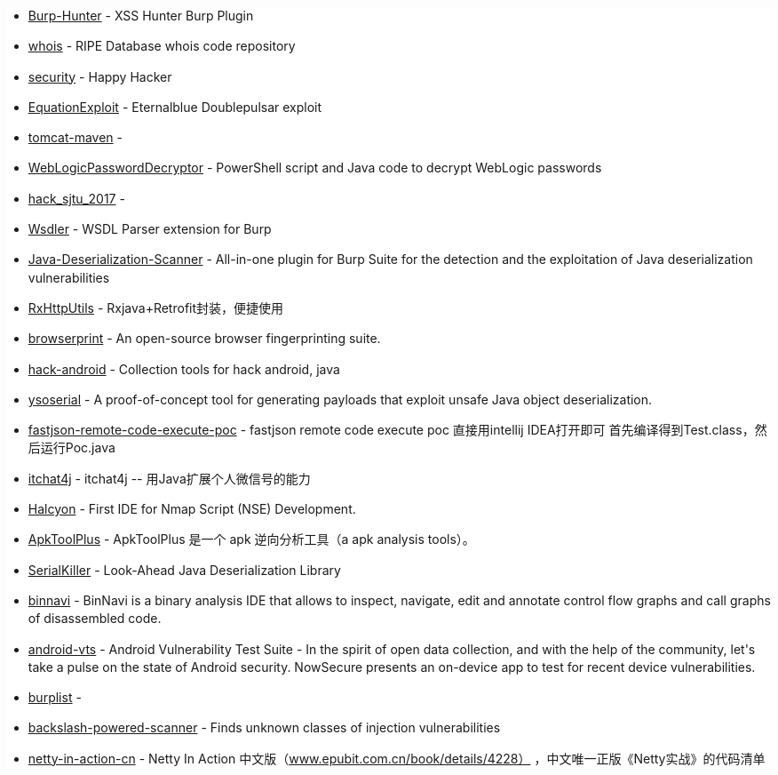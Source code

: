 - [Burp-Hunter](https://github.com/mystech7/Burp-Hunter) - XSS Hunter Burp Plugin

- [whois](https://github.com/RIPE-NCC/whois) - RIPE Database whois code repository

- [security](https://github.com/7ym0n/security) - Happy Hacker

- [EquationExploit](https://github.com/1135/EquationExploit) - Eternalblue Doublepulsar exploit

- [tomcat-maven](https://github.com/beiyu/tomcat-maven) - 

- [WebLogicPasswordDecryptor](https://github.com/NetSPI/WebLogicPasswordDecryptor) - PowerShell script and Java code to decrypt WebLogic passwords

- [hack_sjtu_2017](https://github.com/zackszhu/hack_sjtu_2017) - 

- [Wsdler](https://github.com/NetSPI/Wsdler) - WSDL Parser extension for Burp

- [Java-Deserialization-Scanner](https://github.com/federicodotta/Java-Deserialization-Scanner) - All-in-one plugin for Burp Suite for the detection and the exploitation of Java deserialization vulnerabilities

- [RxHttpUtils](https://github.com/lygttpod/RxHttpUtils) - Rxjava+Retrofit封装，便捷使用

- [browserprint](https://github.com/qqTYXn7/browserprint) - An open-source browser fingerprinting suite.

- [hack-android](https://github.com/zencodex/hack-android) - Collection tools for hack android, java

- [ysoserial](https://github.com/frohoff/ysoserial) - A proof-of-concept tool for generating payloads that exploit unsafe Java object deserialization.

- [fastjson-remote-code-execute-poc](https://github.com/shengqi158/fastjson-remote-code-execute-poc) - fastjson remote code execute poc 直接用intellij IDEA打开即可 首先编译得到Test.class，然后运行Poc.java

- [itchat4j](https://github.com/yaphone/itchat4j) - itchat4j -- 用Java扩展个人微信号的能力

- [Halcyon](https://github.com/s4n7h0/Halcyon) - First IDE for Nmap Script (NSE) Development.

- [ApkToolPlus](https://github.com/linchaolong/ApkToolPlus) - ApkToolPlus 是一个 apk 逆向分析工具（a apk analysis tools）。

- [SerialKiller](https://github.com/ikkisoft/SerialKiller) - Look-Ahead Java Deserialization Library

- [binnavi](https://github.com/google/binnavi) - BinNavi is a binary analysis IDE that allows to inspect, navigate, edit and annotate control flow graphs and call graphs of disassembled code.

- [android-vts](https://github.com/AndroidVTS/android-vts) - Android Vulnerability Test Suite - In the spirit of open data collection, and with the help of the community, let's take a pulse on the state of Android security. NowSecure presents an on-device app to test for recent device vulnerabilities.

- [burplist](https://github.com/gozo-mt/burplist) - 

- [backslash-powered-scanner](https://github.com/PortSwigger/backslash-powered-scanner) - Finds unknown classes of injection vulnerabilities

- [netty-in-action-cn](https://github.com/ReactivePlatform/netty-in-action-cn) - Netty In Action 中文版（www.epubit.com.cn/book/details/4228） ，中文唯一正版《Netty实战》的代码清单
